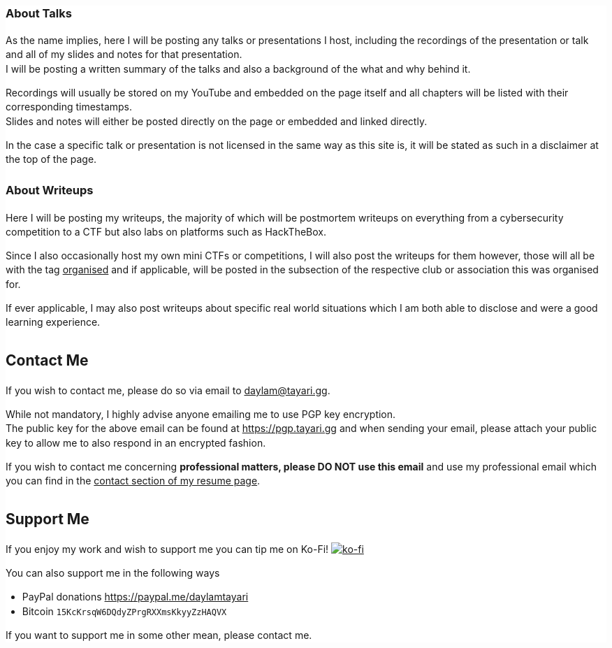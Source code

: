 ### About Talks

As the name implies, here I will be posting any talks or presentations I host, including the recordings of the presentation or talk and all of my slides and notes for that presentation.<br/>
I will be posting a written summary of the talks and also a background of the what and why behind it.

Recordings will usually be stored on my YouTube and embedded on the page itself and all chapters will be listed with their corresponding timestamps.<br/>
Slides and notes will either be posted directly on the page or embedded and linked directly.

In the case a specific talk or presentation is not licensed in the same way as this site is, it will be stated as such in a disclaimer at the top of the page.

### About Writeups

Here I will be posting my writeups, the majority of which will be postmortem writeups on everything from a cybersecurity competition to a CTF but also labs on platforms such as HackTheBox.

Since I also occasionally host my own mini CTFs or competitions, I will also post the writeups for them however, those will all be with the tag <a href="/tags/organised" target="_blank">organised</a> and if applicable, will be posted in the subsection of the respective club or association this was organised for.

If ever applicable, I may also post writeups about specific real world situations which I am both able to disclose and were a good learning experience.

<p id="contact"></p>

## Contact Me

If you wish to contact me, please do so via email to [daylam@tayari.gg](mailto:daylam@tayari.gg).<br/>

While not mandatory, I highly advise anyone emailing me to use PGP key encryption.<br/>
The public key for the above email can be found at <a href="https://pgp.tayari.gg" target="_blank">https://pgp.tayari.gg</a> and when sending your email, please attach your public key to allow me to also respond in an encrypted fashion.

If you wish to contact me concerning **professional matters, please DO NOT use this email** and use my professional email which you can find in the <a href="/resume/#contact" target="_blank">contact section of my resume page</a>.

## Support Me

If you enjoy my work and wish to support me you can tip me on Ko-Fi!
[![ko-fi](https://ko-fi.com/img/githubbutton_sm.svg)](https://ko-fi.com/tayari)

You can also support me in the following ways
- PayPal donations <a href="https://paypal.me/daylamtayari" target="_blank">https://paypal.me/daylamtayari</a>
- Bitcoin `15KcKrsqW6DQdyZPrgRXXmsKkyyZzHAQVX`

If you want to support me in some other mean, please contact me.
